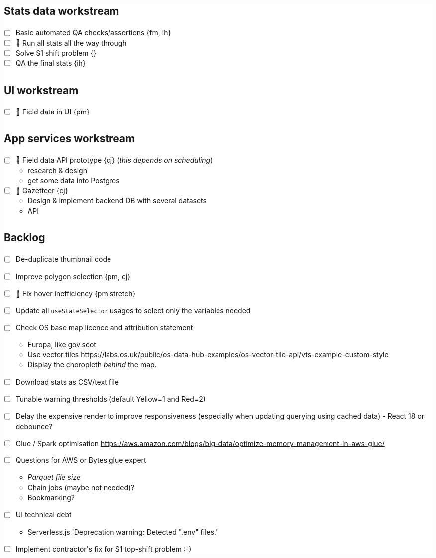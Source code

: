 Stats data workstream
---------------------

- [ ] Basic automated QA checks/assertions {fm, ih}
- [ ] 🎁 Run all stats all the way through
- [ ] Solve S1 shift problem {}
- [ ] QA the final stats {ih}

UI workstream
-------------

- [ ] 🎁 Field data in UI {pm}

App services workstream
-----------------------

- [ ] 🎁 Field data API prototype {cj} (*this depends on scheduling*)
  - research & design
  - get some data into Postgres
- [ ] 🎁 Gazetteer {cj}
  - Design & implement backend DB with several datasets
  - API

Backlog
-------

- [ ] De-duplicate thumbnail code

- [ ] Improve polygon selection {pm, cj}
- [ ] 🐞 Fix hover inefficiency {pm stretch}

- [ ] Update all `useStateSelector` usages to select only the variables needed

- [ ] Check OS base map licence and attribution statement
  - Europa, like gov.scot
  - Use vector tiles https://labs.os.uk/public/os-data-hub-examples/os-vector-tile-api/vts-example-custom-style
  - Display the choropleth *behind* the map.

- [ ] Download stats as CSV/text file

- [ ] Tunable warning thresholds (default Yellow=1 and Red=2)

- [ ] Delay the expensive render to improve responsiveness (especially when updating querying using cached data) - React 18 or debounce?

- [ ] Glue / Spark optimisation https://aws.amazon.com/blogs/big-data/optimize-memory-management-in-aws-glue/ 

- [ ] Questions for AWS or Bytes glue expert
  - *Parquet file size*
  - Chain jobs (maybe not needed)?
  - Bookmarking?

- [ ] UI technical debt
  - Serverless.js 'Deprecation warning: Detected ".env" files.'

- [ ] Implement contractor's fix for S1 top-shift problem :-)
